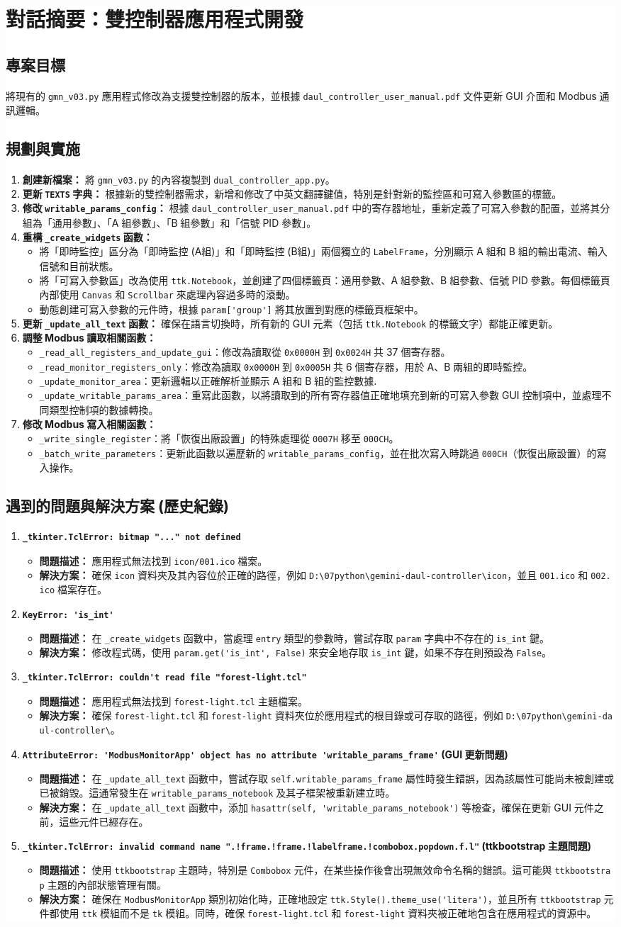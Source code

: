 # 對話摘要：雙控制器應用程式開發

## 專案目標
將現有的 `gmn_v03.py` 應用程式修改為支援雙控制器的版本，並根據 `daul_controller_user_manual.pdf` 文件更新 GUI 介面和 Modbus 通訊邏輯。

## 規劃與實施
1.  **創建新檔案：** 將 `gmn_v03.py` 的內容複製到 `dual_controller_app.py`。
2.  **更新 `TEXTS` 字典：** 根據新的雙控制器需求，新增和修改了中英文翻譯鍵值，特別是針對新的監控區和可寫入參數區的標籤。
3.  **修改 `writable_params_config`：** 根據 `daul_controller_user_manual.pdf` 中的寄存器地址，重新定義了可寫入參數的配置，並將其分組為「通用參數」、「A 組參數」、「B 組參數」和「信號 PID 參數」。
4.  **重構 `_create_widgets` 函數：**
    *   將「即時監控」區分為「即時監控 (A組)」和「即時監控 (B組)」兩個獨立的 `LabelFrame`，分別顯示 A 組和 B 組的輸出電流、輸入信號和目前狀態。
    *   將「可寫入參數區」改為使用 `ttk.Notebook`，並創建了四個標籤頁：通用參數、A 組參數、B 組參數、信號 PID 參數。每個標籤頁內部使用 `Canvas` 和 `Scrollbar` 來處理內容過多時的滾動。
    *   動態創建可寫入參數的元件時，根據 `param['group']` 將其放置到對應的標籤頁框架中。
5.  **更新 `_update_all_text` 函數：** 確保在語言切換時，所有新的 GUI 元素（包括 `ttk.Notebook` 的標籤文字）都能正確更新。
6.  **調整 Modbus 讀取相關函數：**
    *   `_read_all_registers_and_update_gui`：修改為讀取從 `0x0000H` 到 `0x0024H` 共 37 個寄存器。
    *   `_read_monitor_registers_only`：修改為讀取 `0x0000H` 到 `0x0005H` 共 6 個寄存器，用於 A、B 兩組的即時監控。
    *   `_update_monitor_area`：更新邏輯以正確解析並顯示 A 組和 B 組的監控數據.
    *   `_update_writable_params_area`：重寫此函數，以將讀取到的所有寄存器值正確地填充到新的可寫入參數 GUI 控制項中，並處理不同類型控制項的數據轉換。
7.  **修改 Modbus 寫入相關函數：**
    *   `_write_single_register`：將「恢復出廠設置」的特殊處理從 `0007H` 移至 `000CH`。
    *   `_batch_write_parameters`：更新此函數以遍歷新的 `writable_params_config`，並在批次寫入時跳過 `000CH`（恢復出廠設置）的寫入操作。

## 遇到的問題與解決方案 (歷史紀錄)

1.  **`_tkinter.TclError: bitmap "..." not defined`**
    *   **問題描述：** 應用程式無法找到 `icon/001.ico` 檔案。
    *   **解決方案：** 確保 `icon` 資料夾及其內容位於正確的路徑，例如 `D:\07python\gemini-daul-controller\icon`，並且 `001.ico` 和 `002.ico` 檔案存在。

2.  **`KeyError: 'is_int'`**
    *   **問題描述：** 在 `_create_widgets` 函數中，當處理 `entry` 類型的參數時，嘗試存取 `param` 字典中不存在的 `is_int` 鍵。
    *   **解決方案：** 修改程式碼，使用 `param.get('is_int', False)` 來安全地存取 `is_int` 鍵，如果不存在則預設為 `False`。

3.  **`_tkinter.TclError: couldn't read file "forest-light.tcl"`**
    *   **問題描述：** 應用程式無法找到 `forest-light.tcl` 主題檔案。
    *   **解決方案：** 確保 `forest-light.tcl` 和 `forest-light` 資料夾位於應用程式的根目錄或可存取的路徑，例如 `D:\07python\gemini-daul-controller\`。

4.  **`AttributeError: 'ModbusMonitorApp' object has no attribute 'writable_params_frame'` (GUI 更新問題)**
    *   **問題描述：** 在 `_update_all_text` 函數中，嘗試存取 `self.writable_params_frame` 屬性時發生錯誤，因為該屬性可能尚未被創建或已被銷毀。這通常發生在 `writable_params_notebook` 及其子框架被重新建立時。
    *   **解決方案：** 在 `_update_all_text` 函數中，添加 `hasattr(self, 'writable_params_notebook')` 等檢查，確保在更新 GUI 元件之前，這些元件已經存在。

5.  **`_tkinter.TclError: invalid command name ".!frame.!frame.!labelframe.!combobox.popdown.f.l"` (ttkbootstrap 主題問題)**
    *   **問題描述：** 使用 `ttkbootstrap` 主題時，特別是 `Combobox` 元件，在某些操作後會出現無效命令名稱的錯誤。這可能與 `ttkbootstrap` 主題的內部狀態管理有關。
    *   **解決方案：** 確保在 `ModbusMonitorApp` 類別初始化時，正確地設定 `ttk.Style().theme_use('litera')`，並且所有 `ttkbootstrap` 元件都使用 `ttk` 模組而不是 `tk` 模組。同時，確保 `forest-light.tcl` 和 `forest-light` 資料夾被正確地包含在應用程式的資源中。
